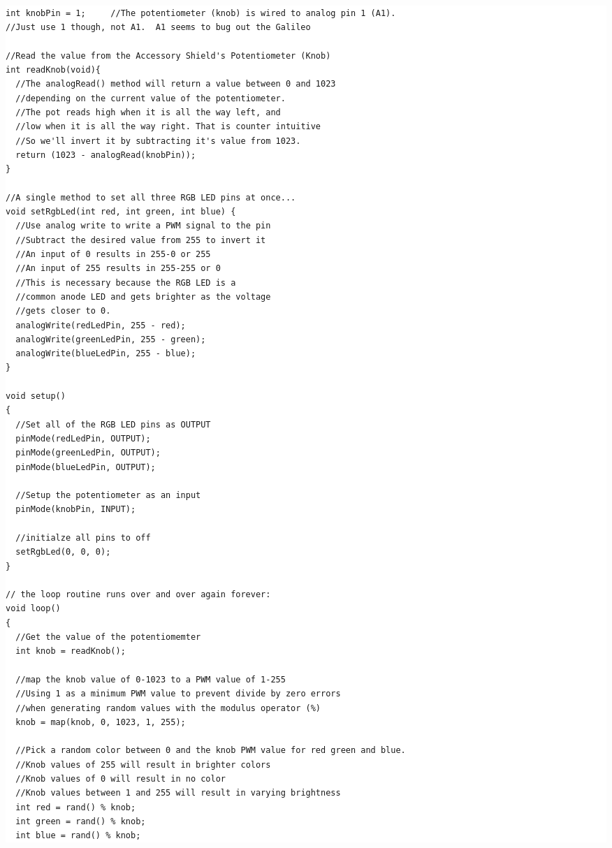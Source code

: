 	int knobPin = 1;     //The potentiometer (knob) is wired to analog pin 1 (A1).
	//Just use 1 though, not A1.  A1 seems to bug out the Galileo

	//Read the value from the Accessory Shield's Potentiometer (Knob)
	int readKnob(void){
	  //The analogRead() method will return a value between 0 and 1023
	  //depending on the current value of the potentiometer.
	  //The pot reads high when it is all the way left, and 
	  //low when it is all the way right. That is counter intuitive
	  //So we'll invert it by subtracting it's value from 1023. 
	  return (1023 - analogRead(knobPin));
	}

	//A single method to set all three RGB LED pins at once...
	void setRgbLed(int red, int green, int blue) {
	  //Use analog write to write a PWM signal to the pin
	  //Subtract the desired value from 255 to invert it
	  //An input of 0 results in 255-0 or 255 
	  //An input of 255 results in 255-255 or 0
	  //This is necessary because the RGB LED is a
	  //common anode LED and gets brighter as the voltage
	  //gets closer to 0. 
	  analogWrite(redLedPin, 255 - red);
	  analogWrite(greenLedPin, 255 - green);
	  analogWrite(blueLedPin, 255 - blue);
	}

	void setup()
	{
	  //Set all of the RGB LED pins as OUTPUT
	  pinMode(redLedPin, OUTPUT);
	  pinMode(greenLedPin, OUTPUT);
	  pinMode(blueLedPin, OUTPUT);

	  //Setup the potentiometer as an input
	  pinMode(knobPin, INPUT);

	  //initialze all pins to off
	  setRgbLed(0, 0, 0);
	}

	// the loop routine runs over and over again forever:
	void loop()
	{
	  //Get the value of the potentiomemter
	  int knob = readKnob();

	  //map the knob value of 0-1023 to a PWM value of 1-255
	  //Using 1 as a minimum PWM value to prevent divide by zero errors
	  //when generating random values with the modulus operator (%)
	  knob = map(knob, 0, 1023, 1, 255);

	  //Pick a random color between 0 and the knob PWM value for red green and blue.
	  //Knob values of 255 will result in brighter colors
	  //Knob values of 0 will result in no color
	  //Knob values between 1 and 255 will result in varying brightness
	  int red = rand() % knob;
	  int green = rand() % knob;
	  int blue = rand() % knob;
